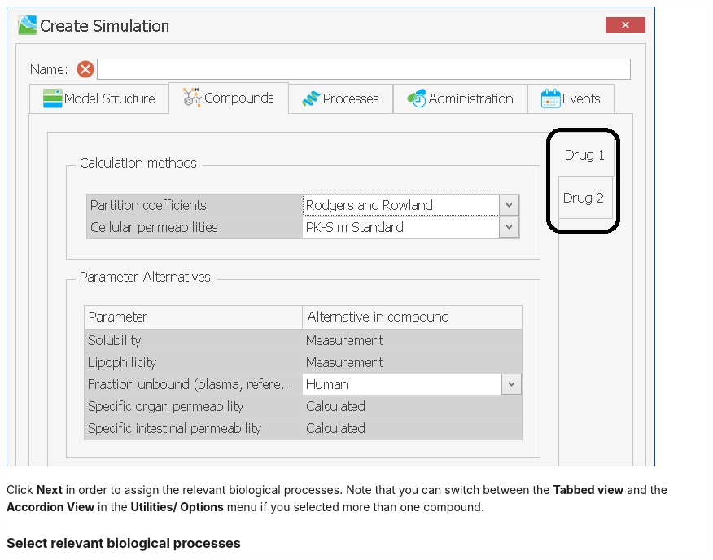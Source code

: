 ![The Create Simulation dialog. Here, the two selected compounds can be viewed in the tabbed view.](../../.gitbook/assets/create-simulation-20-2%20%281%29.jpg)

Click **Next** in order to assign the relevant biological processes. Note that you can switch between the **Tabbed view** and the **Accordion View** in the **Utilities/ Options** menu if you selected more than one compound.

### Select relevant biological processes‌
